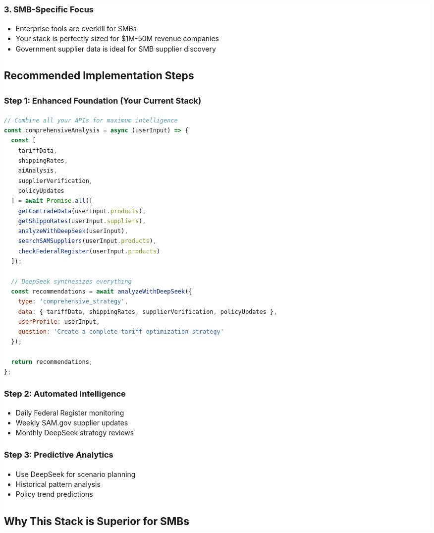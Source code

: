 ### 3. SMB-Specific Focus
- Enterprise tools are overkill for SMBs
- Your stack is perfectly sized for $1M-50M revenue companies
- Government supplier data is ideal for SMB supplier discovery

## Recommended Implementation Steps

### Step 1: Enhanced Foundation (Your Current Stack)

```javascript
// Combine all your APIs for maximum intelligence
const comprehensiveAnalysis = async (userInput) => {
  const [
    tariffData,
    shippingRates,
    aiAnalysis,
    supplierVerification,
    policyUpdates
  ] = await Promise.all([
    getComtradeData(userInput.products),
    getShippoRates(userInput.suppliers),
    analyzeWithDeepSeek(userInput),
    searchSAMSuppliers(userInput.products),
    checkFederalRegister(userInput.products)
  ]);
  
  // DeepSeek synthesizes everything
  const recommendations = await analyzeWithDeepSeek({
    type: 'comprehensive_strategy',
    data: { tariffData, shippingRates, supplierVerification, policyUpdates },
    userProfile: userInput,
    question: 'Create a complete tariff optimization strategy'
  });
  
  return recommendations;
};
```

### Step 2: Automated Intelligence
- Daily Federal Register monitoring
- Weekly SAM.gov supplier updates
- Monthly DeepSeek strategy reviews

### Step 3: Predictive Analytics
- Use DeepSeek for scenario planning
- Historical pattern analysis
- Policy trend predictions

## Why This Stack is Superior for SMBs
